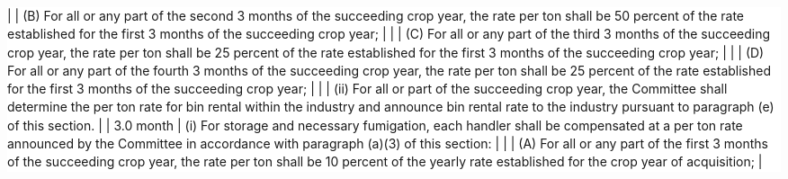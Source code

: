 |            |                 (B) For all or any part of the second 3 months of the succeeding crop year, the rate per ton shall be 50 percent of the rate established for the first 3 months of the succeeding crop year;                                                                                                                                                                                                                                                                                                                                                                                                                                                                                                                                                                                                                                                                                                                                                                        |
|            |                 (C) For all or any part of the third 3 months of the succeeding crop year, the rate per ton shall be 25 percent of the rate established for the first 3 months of the succeeding crop year;                                                                                                                                                                                                                                                                                                                                                                                                                                                                                                                                                                                                                                                                                                                                                                         |
|            |                 (D) For all or any part of the fourth 3 months of the succeeding crop year, the rate per ton shall be 25 percent of the rate established for the first 3 months of the succeeding crop year;                                                                                                                                                                                                                                                                                                                                                                                                                                                                                                                                                                                                                                                                                                                                                                        |
|            |                 (ii) For all or part of the succeeding crop year, the Committee shall determine the per ton rate for bin rental within the industry and announce bin rental rate to the industry pursuant to paragraph (e) of this section.                                                                                                                                                                                                                                                                                                                                                                                                                                                                                                                                                                                                                                                                                                                                         |
| 3.0 month  | (i) For storage and necessary fumigation, each handler shall be compensated at a per ton rate announced by the Committee in accordance with paragraph (a)(3) of this section:                                                                                                                                                                                                                                                                                                                                                                                                                                                                                                                                                                                                                                                                                                                                                                                                       |
|            |                 (A) For all or any part of the first 3 months of the succeeding crop year, the rate per ton shall be 10 percent of the yearly rate established for the crop year of acquisition;                                                                                                                                                                                                                                                                                                                                                                                                                                                                                                                                                                                                                                                                                                                                                                                    |